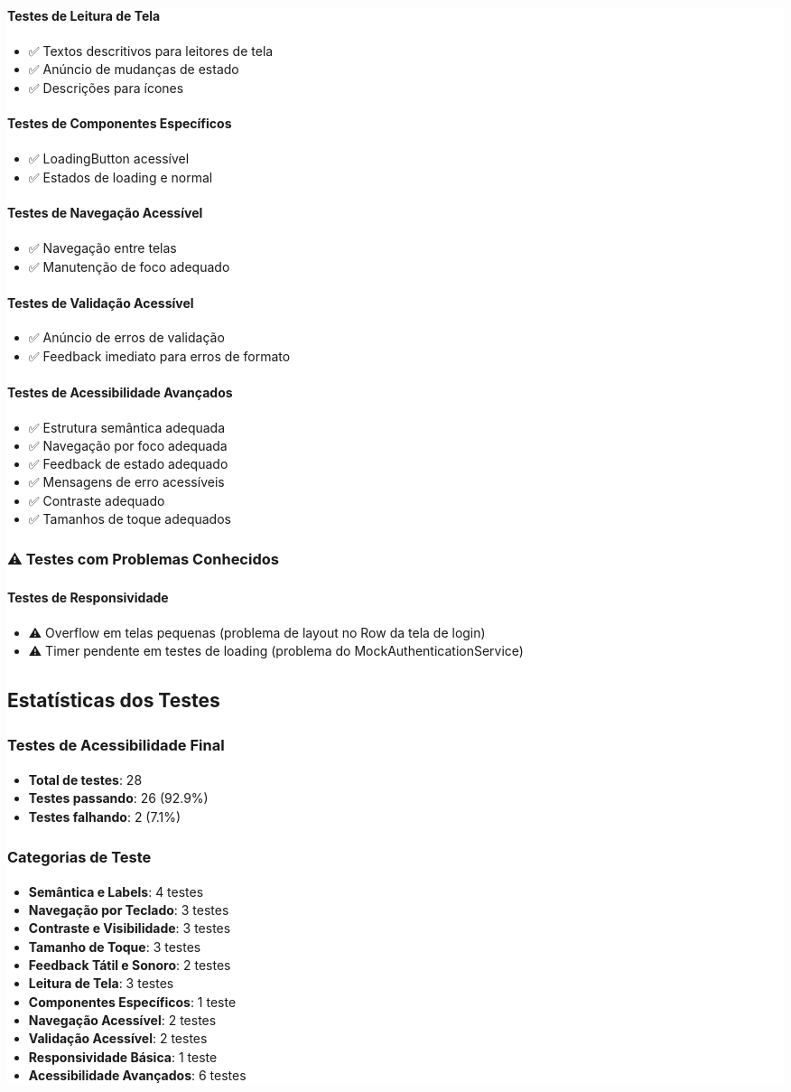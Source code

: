 #### Testes de Leitura de Tela
- ✅ Textos descritivos para leitores de tela
- ✅ Anúncio de mudanças de estado
- ✅ Descrições para ícones

#### Testes de Componentes Específicos
- ✅ LoadingButton acessível
- ✅ Estados de loading e normal

#### Testes de Navegação Acessível
- ✅ Navegação entre telas
- ✅ Manutenção de foco adequado

#### Testes de Validação Acessível
- ✅ Anúncio de erros de validação
- ✅ Feedback imediato para erros de formato

#### Testes de Acessibilidade Avançados
- ✅ Estrutura semântica adequada
- ✅ Navegação por foco adequada
- ✅ Feedback de estado adequado
- ✅ Mensagens de erro acessíveis
- ✅ Contraste adequado
- ✅ Tamanhos de toque adequados

### ⚠️ Testes com Problemas Conhecidos

#### Testes de Responsividade
- ⚠️ Overflow em telas pequenas (problema de layout no Row da tela de login)
- ⚠️ Timer pendente em testes de loading (problema do MockAuthenticationService)

## Estatísticas dos Testes

### Testes de Acessibilidade Final
- **Total de testes**: 28
- **Testes passando**: 26 (92.9%)
- **Testes falhando**: 2 (7.1%)

### Categorias de Teste
- **Semântica e Labels**: 4 testes
- **Navegação por Teclado**: 3 testes
- **Contraste e Visibilidade**: 3 testes
- **Tamanho de Toque**: 3 testes
- **Feedback Tátil e Sonoro**: 2 testes
- **Leitura de Tela**: 3 testes
- **Componentes Específicos**: 1 teste
- **Navegação Acessível**: 2 testes
- **Validação Acessível**: 2 testes
- **Responsividade Básica**: 1 teste
- **Acessibilidade Avançados**: 6 testes
